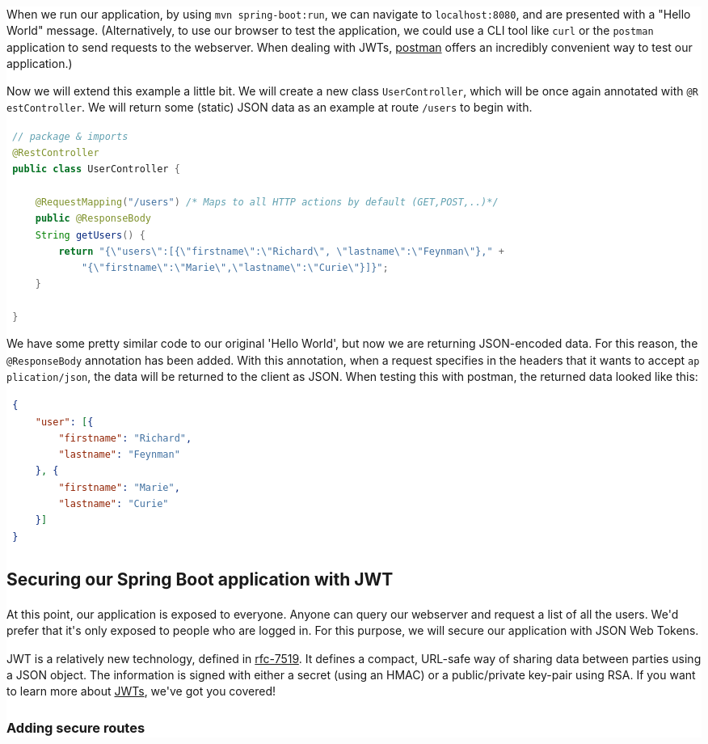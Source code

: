 When we run our application, by using `mvn spring-boot:run`, we can navigate to `localhost:8080`, and are presented with a "Hello World" message. (Alternatively, to use our browser to test the application, we could use a CLI tool like `curl` or the `postman` application to send requests to the webserver. When dealing with JWTs, [postman](https://www.getpostman.com/) offers an incredibly convenient way to test our application.)

Now we will extend this example a little bit. We will create a new class `UserController`, which will be once again annotated with `@RestController`. We will return some (static) JSON data as an example at route `/users` to begin with.

```java
 // package & imports
 @RestController
 public class UserController {

     @RequestMapping("/users") /* Maps to all HTTP actions by default (GET,POST,..)*/
     public @ResponseBody
     String getUsers() {
         return "{\"users\":[{\"firstname\":\"Richard\", \"lastname\":\"Feynman\"}," +
             "{\"firstname\":\"Marie\",\"lastname\":\"Curie\"}]}";
     }

 }
```

We have some pretty similar code to our original 'Hello World', but now we are returning JSON-encoded data. For this reason, the `@ResponseBody` annotation has been added. With this annotation, when a request specifies in the headers that it wants to accept `application/json`, the data will be returned to the client as JSON. When testing this with postman, the returned data looked like this:

```json
 {
     "user": [{
         "firstname": "Richard",
         "lastname": "Feynman"
     }, {
         "firstname": "Marie",
         "lastname": "Curie"
     }]
 }
```

## Securing our Spring Boot application with JWT

At this point, our application is exposed to everyone. Anyone can query our webserver and request a list of all the users. We'd prefer that it's only exposed to people who are logged in. For this purpose, we will secure our application with JSON Web Tokens.

JWT is a relatively new technology, defined in [rfc-7519](https://tools.ietf.org/html/rfc7519). It defines a compact, URL-safe way of sharing data between parties using a JSON object. The information is signed with either a secret (using an HMAC) or a public/private key-pair using RSA. If you want to learn more about [JWTs](https://auth0.com/learn/json-web-tokens/), we've got you covered!

### Adding secure routes

